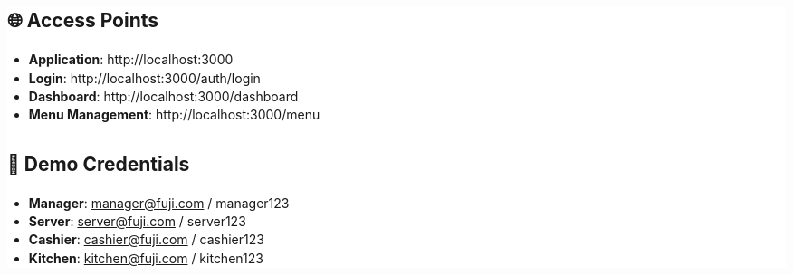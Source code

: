 ## 🌐 Access Points

- **Application**: http://localhost:3000
- **Login**: http://localhost:3000/auth/login
- **Dashboard**: http://localhost:3000/dashboard
- **Menu Management**: http://localhost:3000/menu

## 🔑 Demo Credentials

- **Manager**: manager@fuji.com / manager123
- **Server**: server@fuji.com / server123
- **Cashier**: cashier@fuji.com / cashier123
- **Kitchen**: kitchen@fuji.com / kitchen123